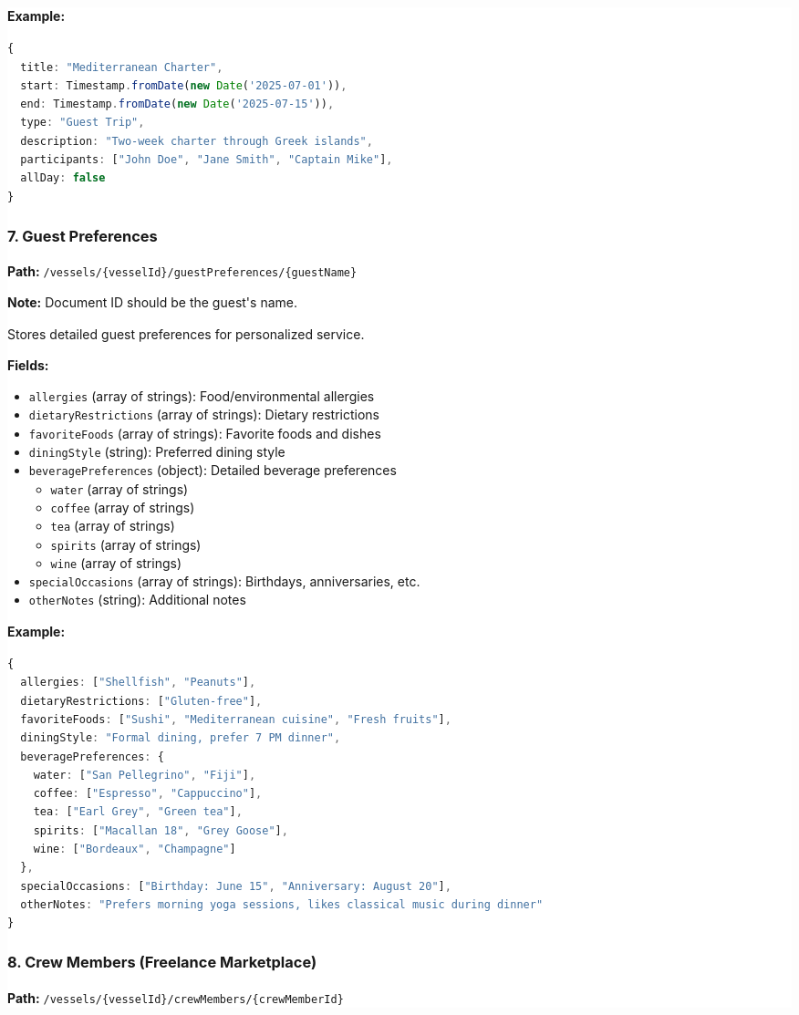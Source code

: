 **Example:**
```typescript
{
  title: "Mediterranean Charter",
  start: Timestamp.fromDate(new Date('2025-07-01')),
  end: Timestamp.fromDate(new Date('2025-07-15')),
  type: "Guest Trip",
  description: "Two-week charter through Greek islands",
  participants: ["John Doe", "Jane Smith", "Captain Mike"],
  allDay: false
}
```

### 7. Guest Preferences
**Path:** `/vessels/{vesselId}/guestPreferences/{guestName}`

**Note:** Document ID should be the guest's name.

Stores detailed guest preferences for personalized service.

**Fields:**
- `allergies` (array of strings): Food/environmental allergies
- `dietaryRestrictions` (array of strings): Dietary restrictions
- `favoriteFoods` (array of strings): Favorite foods and dishes
- `diningStyle` (string): Preferred dining style
- `beveragePreferences` (object): Detailed beverage preferences
  - `water` (array of strings)
  - `coffee` (array of strings)
  - `tea` (array of strings)
  - `spirits` (array of strings)
  - `wine` (array of strings)
- `specialOccasions` (array of strings): Birthdays, anniversaries, etc.
- `otherNotes` (string): Additional notes

**Example:**
```typescript
{
  allergies: ["Shellfish", "Peanuts"],
  dietaryRestrictions: ["Gluten-free"],
  favoriteFoods: ["Sushi", "Mediterranean cuisine", "Fresh fruits"],
  diningStyle: "Formal dining, prefer 7 PM dinner",
  beveragePreferences: {
    water: ["San Pellegrino", "Fiji"],
    coffee: ["Espresso", "Cappuccino"],
    tea: ["Earl Grey", "Green tea"],
    spirits: ["Macallan 18", "Grey Goose"],
    wine: ["Bordeaux", "Champagne"]
  },
  specialOccasions: ["Birthday: June 15", "Anniversary: August 20"],
  otherNotes: "Prefers morning yoga sessions, likes classical music during dinner"
}
```

### 8. Crew Members (Freelance Marketplace)
**Path:** `/vessels/{vesselId}/crewMembers/{crewMemberId}`
